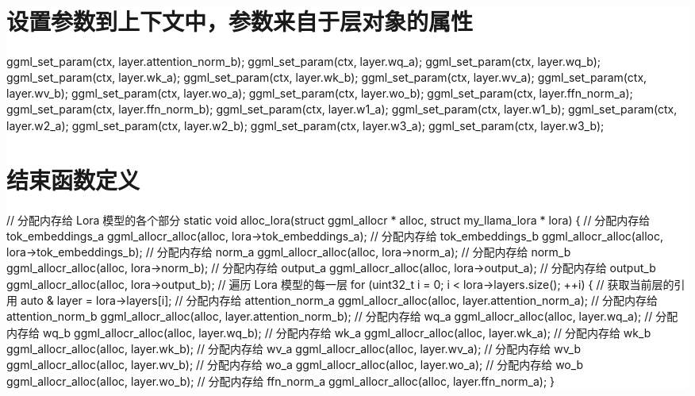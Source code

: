 # 设置参数到上下文中，参数来自于层对象的属性
ggml_set_param(ctx, layer.attention_norm_b);
ggml_set_param(ctx, layer.wq_a);
ggml_set_param(ctx, layer.wq_b);
ggml_set_param(ctx, layer.wk_a);
ggml_set_param(ctx, layer.wk_b);
ggml_set_param(ctx, layer.wv_a);
ggml_set_param(ctx, layer.wv_b);
ggml_set_param(ctx, layer.wo_a);
ggml_set_param(ctx, layer.wo_b);
ggml_set_param(ctx, layer.ffn_norm_a);
ggml_set_param(ctx, layer.ffn_norm_b);
ggml_set_param(ctx, layer.w1_a);
ggml_set_param(ctx, layer.w1_b);
ggml_set_param(ctx, layer.w2_a);
ggml_set_param(ctx, layer.w2_b);
ggml_set_param(ctx, layer.w3_a);
ggml_set_param(ctx, layer.w3_b);
# 结束函数定义
// 分配内存给 Lora 模型的各个部分
static void alloc_lora(struct ggml_allocr * alloc, struct my_llama_lora * lora) {
    // 分配内存给 tok_embeddings_a
    ggml_allocr_alloc(alloc, lora->tok_embeddings_a);
    // 分配内存给 tok_embeddings_b
    ggml_allocr_alloc(alloc, lora->tok_embeddings_b);
    // 分配内存给 norm_a
    ggml_allocr_alloc(alloc, lora->norm_a);
    // 分配内存给 norm_b
    ggml_allocr_alloc(alloc, lora->norm_b);
    // 分配内存给 output_a
    ggml_allocr_alloc(alloc, lora->output_a);
    // 分配内存给 output_b
    ggml_allocr_alloc(alloc, lora->output_b);
    // 遍历 Lora 模型的每一层
    for (uint32_t i = 0; i < lora->layers.size(); ++i) {
        // 获取当前层的引用
        auto & layer = lora->layers[i];
        // 分配内存给 attention_norm_a
        ggml_allocr_alloc(alloc, layer.attention_norm_a);
        // 分配内存给 attention_norm_b
        ggml_allocr_alloc(alloc, layer.attention_norm_b);
        // 分配内存给 wq_a
        ggml_allocr_alloc(alloc, layer.wq_a);
        // 分配内存给 wq_b
        ggml_allocr_alloc(alloc, layer.wq_b);
        // 分配内存给 wk_a
        ggml_allocr_alloc(alloc, layer.wk_a);
        // 分配内存给 wk_b
        ggml_allocr_alloc(alloc, layer.wk_b);
        // 分配内存给 wv_a
        ggml_allocr_alloc(alloc, layer.wv_a);
        // 分配内存给 wv_b
        ggml_allocr_alloc(alloc, layer.wv_b);
        // 分配内存给 wo_a
        ggml_allocr_alloc(alloc, layer.wo_a);
        // 分配内存给 wo_b
        ggml_allocr_alloc(alloc, layer.wo_b);
        // 分配内存给 ffn_norm_a
        ggml_allocr_alloc(alloc, layer.ffn_norm_a);
    }